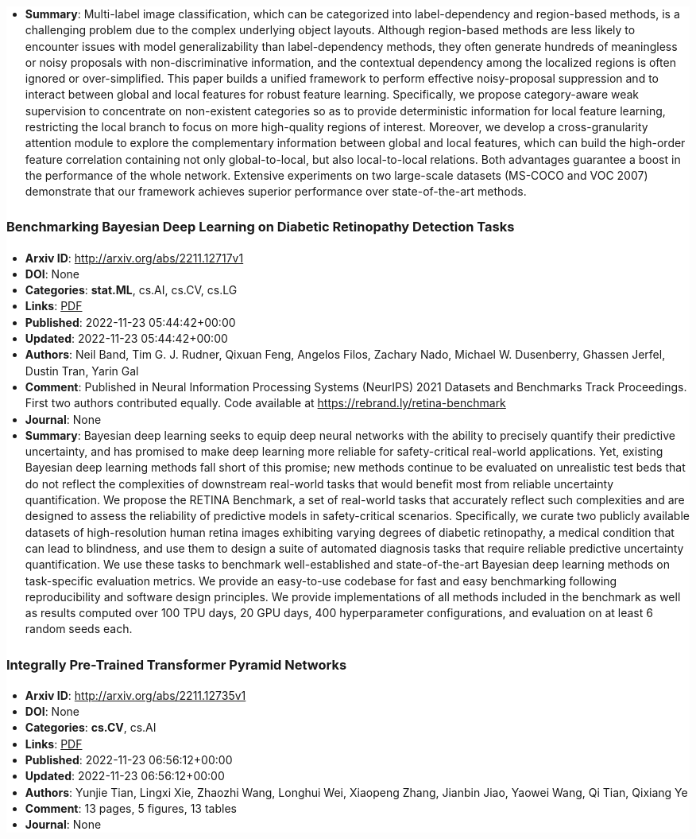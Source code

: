 - **Summary**: Multi-label image classification, which can be categorized into label-dependency and region-based methods, is a challenging problem due to the complex underlying object layouts. Although region-based methods are less likely to encounter issues with model generalizability than label-dependency methods, they often generate hundreds of meaningless or noisy proposals with non-discriminative information, and the contextual dependency among the localized regions is often ignored or over-simplified. This paper builds a unified framework to perform effective noisy-proposal suppression and to interact between global and local features for robust feature learning. Specifically, we propose category-aware weak supervision to concentrate on non-existent categories so as to provide deterministic information for local feature learning, restricting the local branch to focus on more high-quality regions of interest. Moreover, we develop a cross-granularity attention module to explore the complementary information between global and local features, which can build the high-order feature correlation containing not only global-to-local, but also local-to-local relations. Both advantages guarantee a boost in the performance of the whole network. Extensive experiments on two large-scale datasets (MS-COCO and VOC 2007) demonstrate that our framework achieves superior performance over state-of-the-art methods.



### Benchmarking Bayesian Deep Learning on Diabetic Retinopathy Detection Tasks
- **Arxiv ID**: http://arxiv.org/abs/2211.12717v1
- **DOI**: None
- **Categories**: **stat.ML**, cs.AI, cs.CV, cs.LG
- **Links**: [PDF](http://arxiv.org/pdf/2211.12717v1)
- **Published**: 2022-11-23 05:44:42+00:00
- **Updated**: 2022-11-23 05:44:42+00:00
- **Authors**: Neil Band, Tim G. J. Rudner, Qixuan Feng, Angelos Filos, Zachary Nado, Michael W. Dusenberry, Ghassen Jerfel, Dustin Tran, Yarin Gal
- **Comment**: Published in Neural Information Processing Systems (NeurIPS) 2021
  Datasets and Benchmarks Track Proceedings. First two authors contributed
  equally. Code available at https://rebrand.ly/retina-benchmark
- **Journal**: None
- **Summary**: Bayesian deep learning seeks to equip deep neural networks with the ability to precisely quantify their predictive uncertainty, and has promised to make deep learning more reliable for safety-critical real-world applications. Yet, existing Bayesian deep learning methods fall short of this promise; new methods continue to be evaluated on unrealistic test beds that do not reflect the complexities of downstream real-world tasks that would benefit most from reliable uncertainty quantification. We propose the RETINA Benchmark, a set of real-world tasks that accurately reflect such complexities and are designed to assess the reliability of predictive models in safety-critical scenarios. Specifically, we curate two publicly available datasets of high-resolution human retina images exhibiting varying degrees of diabetic retinopathy, a medical condition that can lead to blindness, and use them to design a suite of automated diagnosis tasks that require reliable predictive uncertainty quantification. We use these tasks to benchmark well-established and state-of-the-art Bayesian deep learning methods on task-specific evaluation metrics. We provide an easy-to-use codebase for fast and easy benchmarking following reproducibility and software design principles. We provide implementations of all methods included in the benchmark as well as results computed over 100 TPU days, 20 GPU days, 400 hyperparameter configurations, and evaluation on at least 6 random seeds each.



### Integrally Pre-Trained Transformer Pyramid Networks
- **Arxiv ID**: http://arxiv.org/abs/2211.12735v1
- **DOI**: None
- **Categories**: **cs.CV**, cs.AI
- **Links**: [PDF](http://arxiv.org/pdf/2211.12735v1)
- **Published**: 2022-11-23 06:56:12+00:00
- **Updated**: 2022-11-23 06:56:12+00:00
- **Authors**: Yunjie Tian, Lingxi Xie, Zhaozhi Wang, Longhui Wei, Xiaopeng Zhang, Jianbin Jiao, Yaowei Wang, Qi Tian, Qixiang Ye
- **Comment**: 13 pages, 5 figures, 13 tables
- **Journal**: None